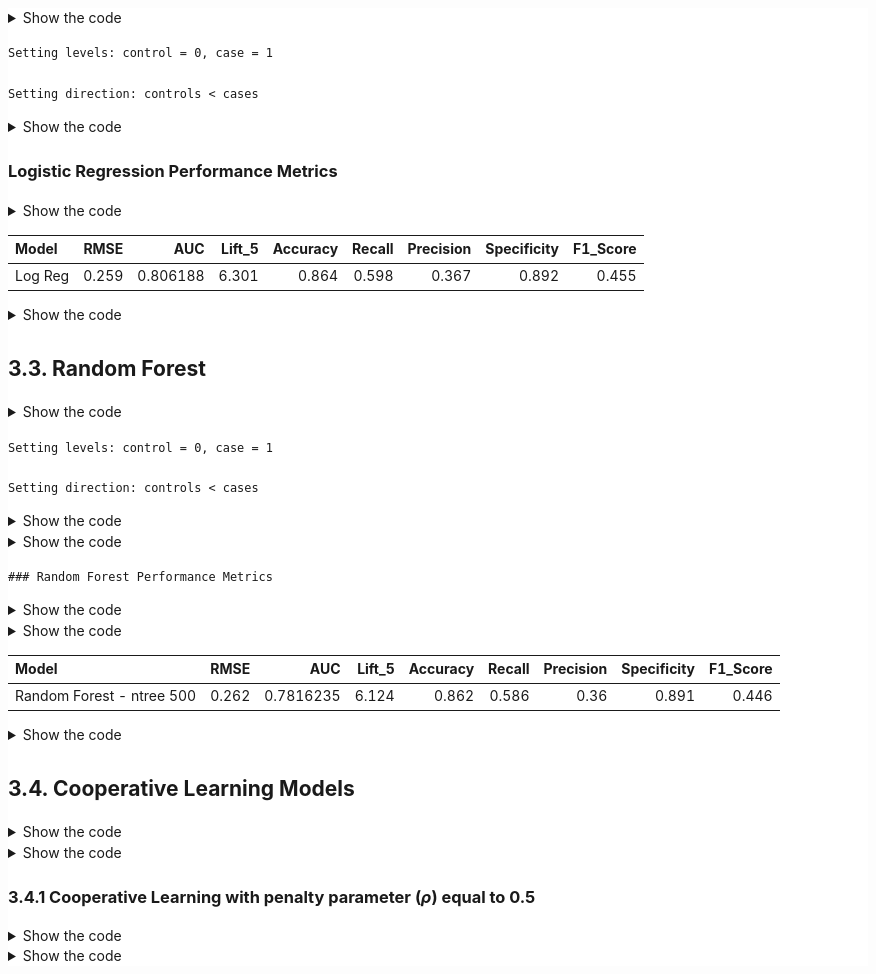 </div>

<details><summary>Show the code</summary></details>

    Setting levels: control = 0, case = 1

    Setting direction: controls < cases

<details><summary>Show the code</summary></details>

### Logistic Regression Performance Metrics

<details><summary>Show the code</summary></details>

<div class="cell-output-display">

| Model   |  RMSE |      AUC | Lift_5 | Accuracy | Recall | Precision | Specificity | F1_Score |
|:--------|------:|---------:|-------:|---------:|-------:|----------:|------------:|---------:|
| Log Reg | 0.259 | 0.806188 |  6.301 |    0.864 |  0.598 |     0.367 |       0.892 |    0.455 |

</div>

<details><summary>Show the code</summary></details>

## 3.3. Random Forest

<details><summary>Show the code</summary></details>

    Setting levels: control = 0, case = 1

    Setting direction: controls < cases

<details><summary>Show the code</summary></details>
<details><summary>Show the code</summary></details>


    ### Random Forest Performance Metrics

<details><summary>Show the code</summary></details>
<details><summary>Show the code</summary></details>

| Model                     |  RMSE |       AUC | Lift_5 | Accuracy | Recall | Precision | Specificity | F1_Score |
|:--------------------------|------:|----------:|-------:|---------:|-------:|----------:|------------:|---------:|
| Random Forest - ntree 500 | 0.262 | 0.7816235 |  6.124 |    0.862 |  0.586 |      0.36 |       0.891 |    0.446 |

<details><summary>Show the code</summary></details>

## 3.4. Cooperative Learning Models

<details><summary>Show the code</summary></details>
<details><summary>Show the code</summary></details>

### 3.4.1 Cooperative Learning with penalty parameter ($\rho$) equal to 0.5

<details><summary>Show the code</summary></details>
<details><summary>Show the code</summary></details>
